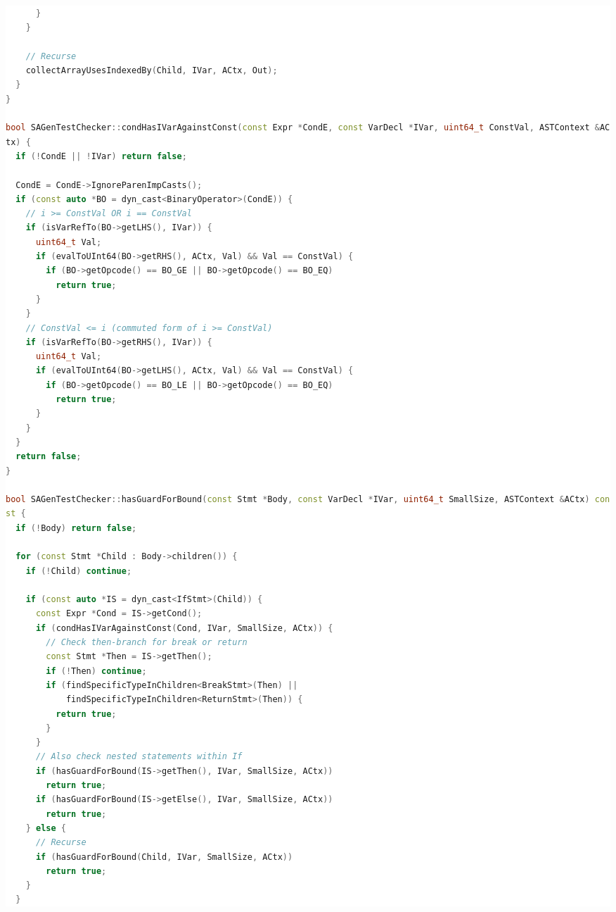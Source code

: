 ```cpp
      }
    }

    // Recurse
    collectArrayUsesIndexedBy(Child, IVar, ACtx, Out);
  }
}

bool SAGenTestChecker::condHasIVarAgainstConst(const Expr *CondE, const VarDecl *IVar, uint64_t ConstVal, ASTContext &ACtx) {
  if (!CondE || !IVar) return false;

  CondE = CondE->IgnoreParenImpCasts();
  if (const auto *BO = dyn_cast<BinaryOperator>(CondE)) {
    // i >= ConstVal OR i == ConstVal
    if (isVarRefTo(BO->getLHS(), IVar)) {
      uint64_t Val;
      if (evalToUInt64(BO->getRHS(), ACtx, Val) && Val == ConstVal) {
        if (BO->getOpcode() == BO_GE || BO->getOpcode() == BO_EQ)
          return true;
      }
    }
    // ConstVal <= i (commuted form of i >= ConstVal)
    if (isVarRefTo(BO->getRHS(), IVar)) {
      uint64_t Val;
      if (evalToUInt64(BO->getLHS(), ACtx, Val) && Val == ConstVal) {
        if (BO->getOpcode() == BO_LE || BO->getOpcode() == BO_EQ)
          return true;
      }
    }
  }
  return false;
}

bool SAGenTestChecker::hasGuardForBound(const Stmt *Body, const VarDecl *IVar, uint64_t SmallSize, ASTContext &ACtx) const {
  if (!Body) return false;

  for (const Stmt *Child : Body->children()) {
    if (!Child) continue;

    if (const auto *IS = dyn_cast<IfStmt>(Child)) {
      const Expr *Cond = IS->getCond();
      if (condHasIVarAgainstConst(Cond, IVar, SmallSize, ACtx)) {
        // Check then-branch for break or return
        const Stmt *Then = IS->getThen();
        if (!Then) continue;
        if (findSpecificTypeInChildren<BreakStmt>(Then) ||
            findSpecificTypeInChildren<ReturnStmt>(Then)) {
          return true;
        }
      }
      // Also check nested statements within If
      if (hasGuardForBound(IS->getThen(), IVar, SmallSize, ACtx))
        return true;
      if (hasGuardForBound(IS->getElse(), IVar, SmallSize, ACtx))
        return true;
    } else {
      // Recurse
      if (hasGuardForBound(Child, IVar, SmallSize, ACtx))
        return true;
    }
  }
```